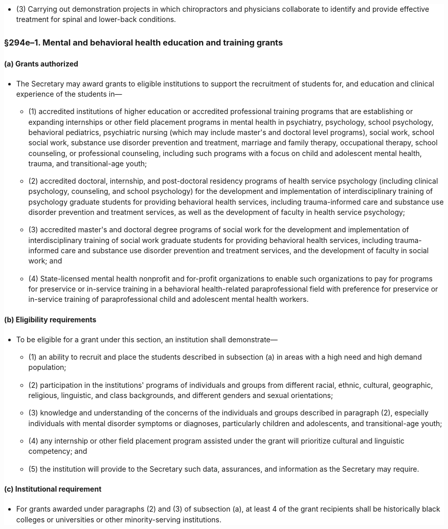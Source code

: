   * (3) Carrying out demonstration projects in which chiropractors and physicians collaborate to identify and provide effective treatment for spinal and lower-back conditions.

### §294e–1. Mental and behavioral health education and training grants
#### (a) Grants authorized
* The Secretary may award grants to eligible institutions to support the recruitment of students for, and education and clinical experience of the students in—

  * (1) accredited institutions of higher education or accredited professional training programs that are establishing or expanding internships or other field placement programs in mental health in psychiatry, psychology, school psychology, behavioral pediatrics, psychiatric nursing (which may include master's and doctoral level programs), social work, school social work, substance use disorder prevention and treatment, marriage and family therapy, occupational therapy, school counseling, or professional counseling, including such programs with a focus on child and adolescent mental health, trauma, and transitional-age youth;

  * (2) accredited doctoral, internship, and post-doctoral residency programs of health service psychology (including clinical psychology, counseling, and school psychology) for the development and implementation of interdisciplinary training of psychology graduate students for providing behavioral health services, including trauma-informed care and substance use disorder prevention and treatment services, as well as the development of faculty in health service psychology;

  * (3) accredited master's and doctoral degree programs of social work for the development and implementation of interdisciplinary training of social work graduate students for providing behavioral health services, including trauma-informed care and substance use disorder prevention and treatment services, and the development of faculty in social work; and

  * (4) State-licensed mental health nonprofit and for-profit organizations to enable such organizations to pay for programs for preservice or in-service training in a behavioral health-related paraprofessional field with preference for preservice or in-service training of paraprofessional child and adolescent mental health workers.

#### (b) Eligibility requirements
* To be eligible for a grant under this section, an institution shall demonstrate—

  * (1) an ability to recruit and place the students described in subsection (a) in areas with a high need and high demand population;

  * (2) participation in the institutions' programs of individuals and groups from different racial, ethnic, cultural, geographic, religious, linguistic, and class backgrounds, and different genders and sexual orientations;

  * (3) knowledge and understanding of the concerns of the individuals and groups described in paragraph (2), especially individuals with mental disorder symptoms or diagnoses, particularly children and adolescents, and transitional-age youth;

  * (4) any internship or other field placement program assisted under the grant will prioritize cultural and linguistic competency; and

  * (5) the institution will provide to the Secretary such data, assurances, and information as the Secretary may require.

#### (c) Institutional requirement
* For grants awarded under paragraphs (2) and (3) of subsection (a), at least 4 of the grant recipients shall be historically black colleges or universities or other minority-serving institutions.
